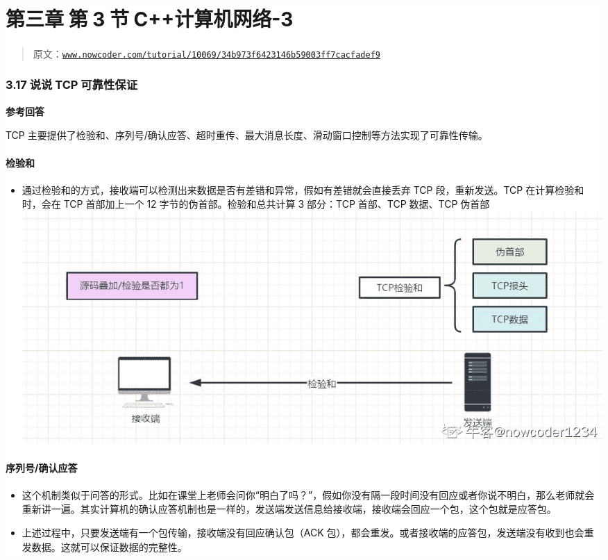 # 第三章 第 3 节 C++计算机网络-3

> 原文：[`www.nowcoder.com/tutorial/10069/34b973f6423146b59003ff7cacfadef9`](https://www.nowcoder.com/tutorial/10069/34b973f6423146b59003ff7cacfadef9)

### 3.17 说说 TCP 可靠性保证

**参考回答**

TCP 主要提供了检验和、序列号/确认应答、超时重传、最大消息长度、滑动窗口控制等方法实现了可靠性传输。

#### **检验和**

*   通过检验和的方式，接收端可以检测出来数据是否有差错和异常，假如有差错就会直接丢弃 TCP 段，重新发送。TCP 在计算检验和时，会在 TCP 首部加上一个 12 字节的伪首部。检验和总共计算 3 部分：TCP 首部、TCP 数据、TCP 伪首部
    ![图片说明](img/c6758449abdbfe1d6fef794cdc63f6ca.png "图片标题")

#### **序列号/确认应答**

*   这个机制类似于问答的形式。比如在课堂上老师会问你“明白了吗？”，假如你没有隔一段时间没有回应或者你说不明白，那么老师就会重新讲一遍。其实计算机的确认应答机制也是一样的，发送端发送信息给接收端，接收端会回应一个包，这个包就是应答包。

*   上述过程中，只要发送端有一个包传输，接收端没有回应确认包（ACK 包），都会重发。或者接收端的应答包，发送端没有收到也会重发数据。这就可以保证数据的完整性。